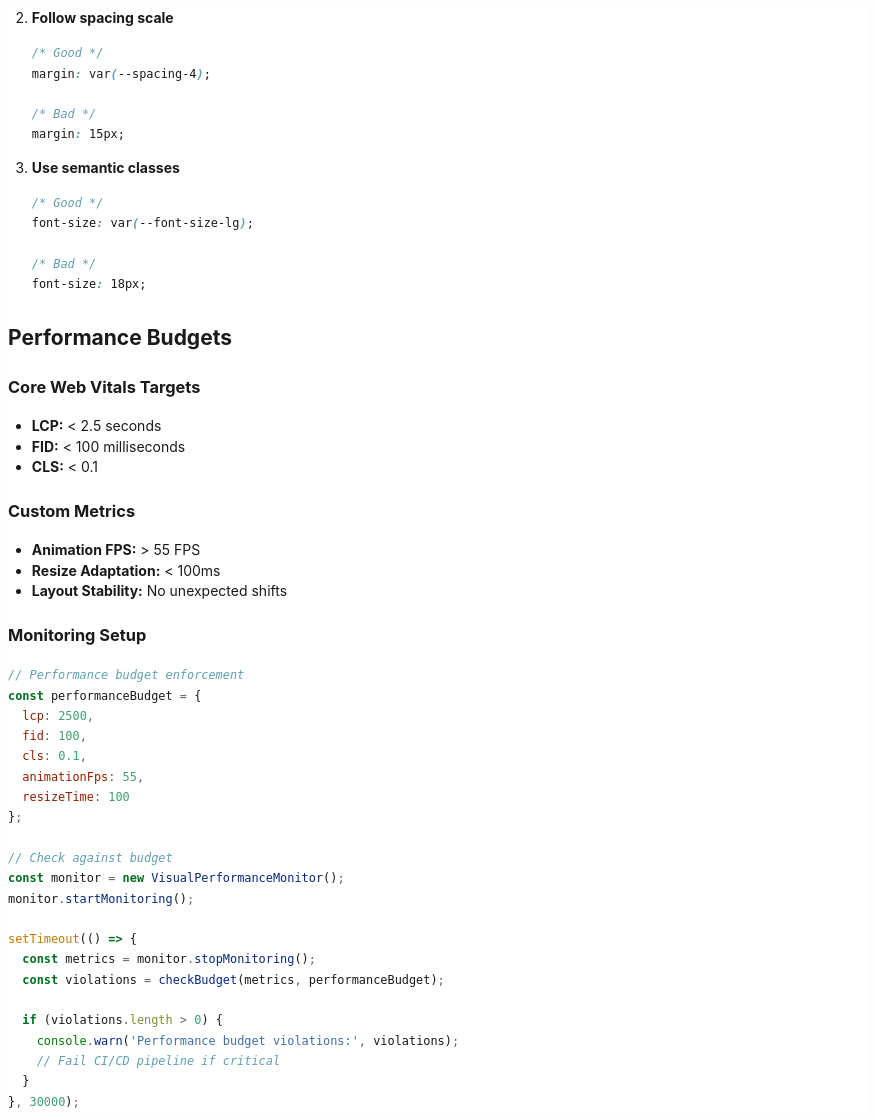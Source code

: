 2. **Follow spacing scale**
   ```css
   /* Good */
   margin: var(--spacing-4);

   /* Bad */
   margin: 15px;
   ```

3. **Use semantic classes**
   ```css
   /* Good */
   font-size: var(--font-size-lg);

   /* Bad */
   font-size: 18px;
   ```

## Performance Budgets

### Core Web Vitals Targets
- **LCP:** < 2.5 seconds
- **FID:** < 100 milliseconds
- **CLS:** < 0.1

### Custom Metrics
- **Animation FPS:** > 55 FPS
- **Resize Adaptation:** < 100ms
- **Layout Stability:** No unexpected shifts

### Monitoring Setup
```javascript
// Performance budget enforcement
const performanceBudget = {
  lcp: 2500,
  fid: 100,
  cls: 0.1,
  animationFps: 55,
  resizeTime: 100
};

// Check against budget
const monitor = new VisualPerformanceMonitor();
monitor.startMonitoring();

setTimeout(() => {
  const metrics = monitor.stopMonitoring();
  const violations = checkBudget(metrics, performanceBudget);

  if (violations.length > 0) {
    console.warn('Performance budget violations:', violations);
    // Fail CI/CD pipeline if critical
  }
}, 30000);
```
